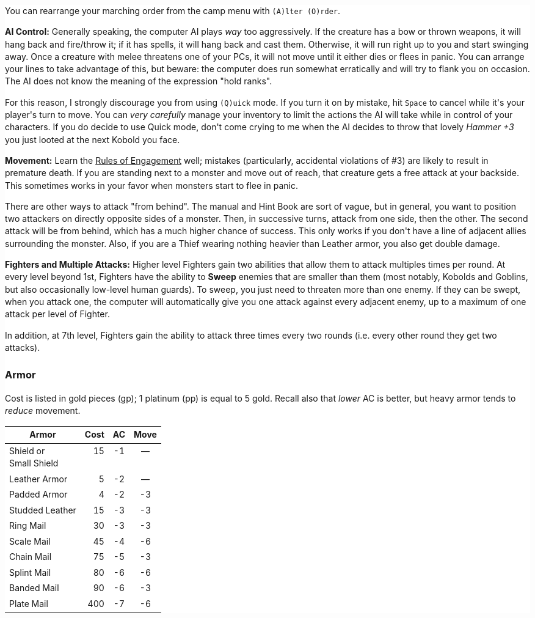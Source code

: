 You can rearrange your marching order from the camp menu with `(A)lter
(O)rder`.

**AI Control:** Generally speaking, the computer AI plays *way* too
aggressively. If the creature has a bow or thrown weapons, it will
hang back and fire/throw it; if it has spells, it will hang back and
cast them. Otherwise, it will run right up to you and start swinging
away. Once a creature with melee threatens one of your PCs, it will not
move until it either dies or flees in panic. You can arrange your lines
to take advantage of this, but beware: the computer does run somewhat
erratically and will try to flank you on occasion. The AI does not know
the meaning of the expression "hold ranks".

For this reason, I strongly discourage you from using `(Q)uick` mode. If
you turn it on by mistake, hit `Space` to cancel while it's your player's
turn to move. You can *very carefully* manage your inventory to limit
the actions the AI will take while in control of your characters. If
you do decide to use Quick mode, don't come crying to me when the AI
decides to throw that lovely *Hammer +3* you just looted at the next Kobold
you face.

**Movement:** Learn the [Rules of Engagement](#combat-basics) well; mistakes (particularly, accidental violations of #3) are likely to result in premature death. If you are standing next to a monster and move out of reach, that creature gets a free attack at your backside. This sometimes works in your favor when monsters start to flee in panic.

There are other ways to attack "from behind". The manual and Hint Book are sort of vague, but in general, you want to position two attackers on directly opposite sides of a monster. Then, in successive turns, attack from one side, then the other. The second attack will be from behind, which has a much higher chance of success. This only works if you don't have a line of adjacent allies surrounding the monster. Also, if you are a Thief wearing nothing heavier than Leather armor, you also get double damage.

**Fighters and Multiple Attacks:** Higher level Fighters gain two abilities that allow them to attack multiples times per round. At every level beyond 1st, Fighters have the ability to **Sweep** enemies that are smaller than them (most notably, Kobolds and Goblins, but also occasionally low-level human guards). To sweep, you just need to threaten more than one enemy. If they can be swept, when you attack one, the computer will automatically give you one attack against every adjacent enemy, up to a maximum of one attack per level of Fighter.

In addition, at 7th level, Fighters gain the ability to attack three times every two rounds (i.e. every other round they get two attacks).

### Armor

Cost is listed in gold pieces (gp); 1 platinum (pp) is equal to 5 gold. Recall also that *lower* AC is better, but heavy armor tends to *reduce* movement.

| Armor                      | Cost |  AC  | Move |
| -------------------------- | ---: | :--: | :--: |
| Shield or<br/>Small Shield |   15 |  -1  |  —   |
| Leather Armor              |    5 |  -2  |  —   |
| Padded Armor               |    4 |  -2  |  -3  |
| Studded Leather            |   15 |  -3  |  -3  |
| Ring Mail                  |   30 |  -3  |  -3  |
| Scale Mail                 |   45 |  -4  |  -6  |
| Chain Mail                 |   75 |  -5  |  -3  |
| Splint Mail                |   80 |  -6  |  -6  |
| Banded Mail                |   90 |  -6  |  -3  |
| Plate Mail                 |  400 |  -7  |  -6  |